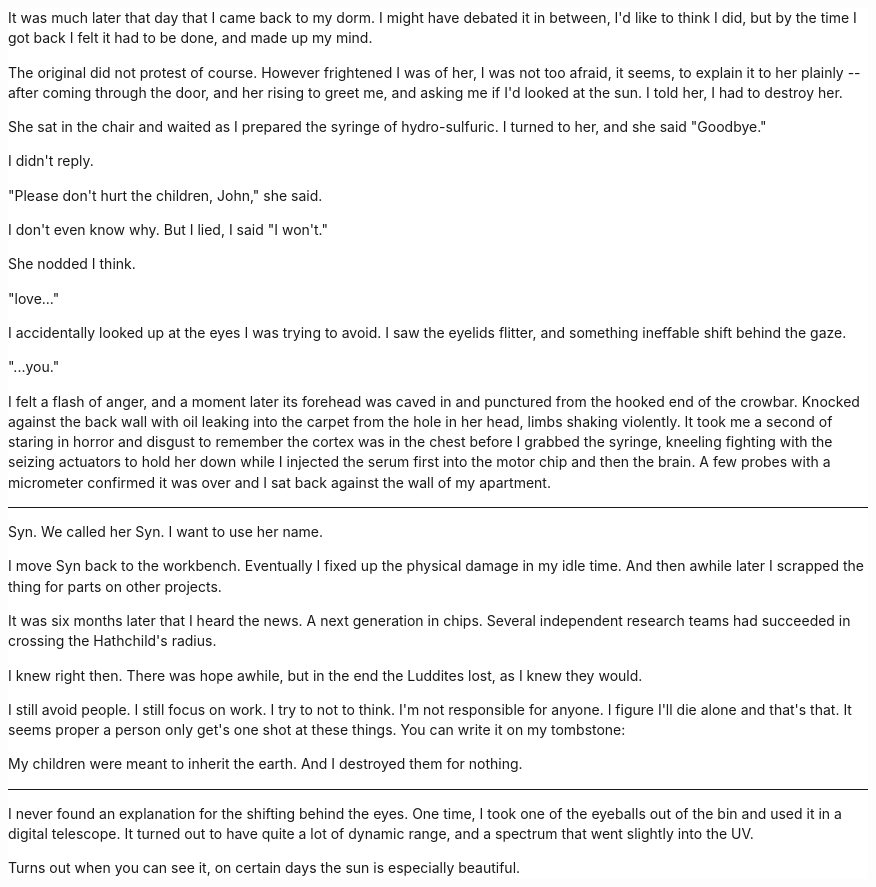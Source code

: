 It was much later that day that I came back to my dorm. I might have debated it in between, I'd like to think I did, but by the time I got back I felt it had to be done, and made up my mind.

The original did not protest of course.
However frightened I was of her, I was not too afraid, it seems, to explain it to her plainly -- after coming through the door, and her rising to greet me, and asking me if I'd looked at the sun. I told her, I had to destroy her. 

She sat in the chair and waited as I prepared the syringe of hydro-sulfuric. I turned to her, and she said "Goodbye." 

I didn't reply.

"Please don't hurt the children, John," she said.

I don't even know why. But I lied, I said "I won't."

She nodded I think.

"love..."

I accidentally looked up at the eyes I was trying to avoid. I saw the eyelids flitter, and something ineffable shift behind the gaze.

"...you."

I felt a flash of anger, and a moment later its forehead was caved in and punctured from the hooked end of the crowbar. Knocked against the back wall with oil leaking into the carpet from the hole in her head, limbs shaking violently. It took me a second of staring in horror and disgust to remember the cortex was in the chest before I grabbed the syringe, kneeling fighting with the seizing actuators to hold her down while I injected the serum first into the motor chip and then the brain. A few probes with a micrometer confirmed it was over and I sat back against the wall of my apartment. 

***

Syn. We called her Syn. I want to use her name. 

I move Syn back to the workbench. Eventually I fixed up the physical damage in my idle time. And then awhile later I scrapped the thing for parts on other projects.

It was six months later that I heard the news. A next generation in chips.
Several independent research teams had succeeded in crossing the Hathchild's radius.

I knew right then.
There was hope awhile, but in the end the Luddites lost, as I knew they would.

I still avoid people. I still focus on work. I try to not to think. I'm not responsible for anyone. I figure I'll die alone and that's that. It seems proper a person only get's one shot at these things. You can write it on my tombstone:

My children were meant to inherit the earth. And I destroyed them for nothing.

***

I never found an explanation for the shifting behind the eyes. One time, I took one of the eyeballs out of the bin and used it in a digital telescope. 
It turned out to have quite a lot of dynamic range, and a spectrum that went slightly into the UV. 

Turns out when you can see it, on certain days the sun is especially beautiful.
